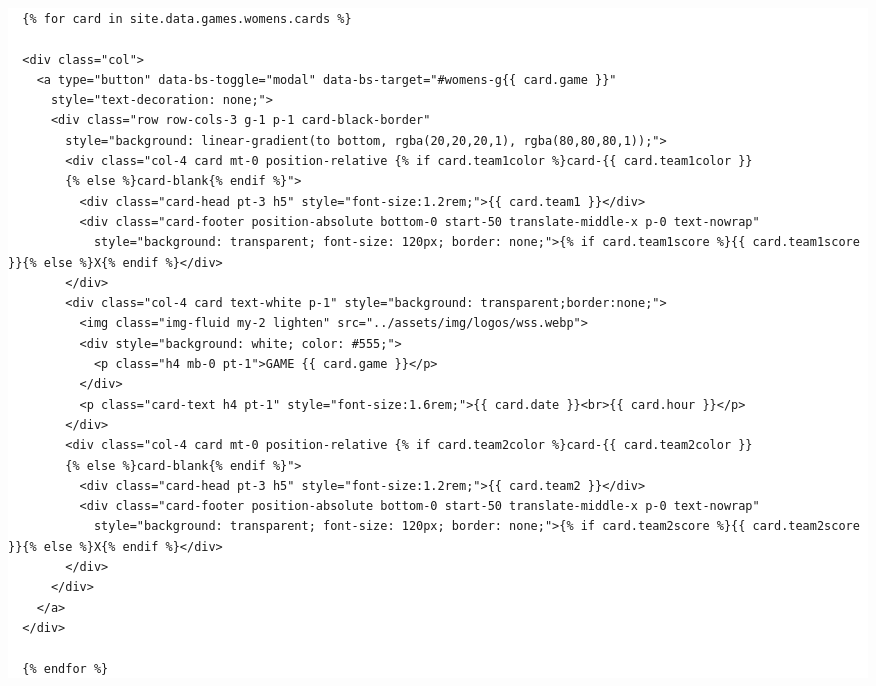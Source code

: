       {% for card in site.data.games.womens.cards %}
      
      <div class="col">
        <a type="button" data-bs-toggle="modal" data-bs-target="#womens-g{{ card.game }}"
          style="text-decoration: none;">
          <div class="row row-cols-3 g-1 p-1 card-black-border"
            style="background: linear-gradient(to bottom, rgba(20,20,20,1), rgba(80,80,80,1));">
            <div class="col-4 card mt-0 position-relative {% if card.team1color %}card-{{ card.team1color }}
            {% else %}card-blank{% endif %}">
              <div class="card-head pt-3 h5" style="font-size:1.2rem;">{{ card.team1 }}</div>
              <div class="card-footer position-absolute bottom-0 start-50 translate-middle-x p-0 text-nowrap"
                style="background: transparent; font-size: 120px; border: none;">{% if card.team1score %}{{ card.team1score }}{% else %}X{% endif %}</div>
            </div>
            <div class="col-4 card text-white p-1" style="background: transparent;border:none;">
              <img class="img-fluid my-2 lighten" src="../assets/img/logos/wss.webp">
              <div style="background: white; color: #555;">
                <p class="h4 mb-0 pt-1">GAME {{ card.game }}</p>
              </div>
              <p class="card-text h4 pt-1" style="font-size:1.6rem;">{{ card.date }}<br>{{ card.hour }}</p>
            </div>
            <div class="col-4 card mt-0 position-relative {% if card.team2color %}card-{{ card.team2color }}
            {% else %}card-blank{% endif %}">
              <div class="card-head pt-3 h5" style="font-size:1.2rem;">{{ card.team2 }}</div>
              <div class="card-footer position-absolute bottom-0 start-50 translate-middle-x p-0 text-nowrap"
                style="background: transparent; font-size: 120px; border: none;">{% if card.team2score %}{{ card.team2score }}{% else %}X{% endif %}</div>
            </div>
          </div>
        </a>
      </div>

      {% endfor %}
